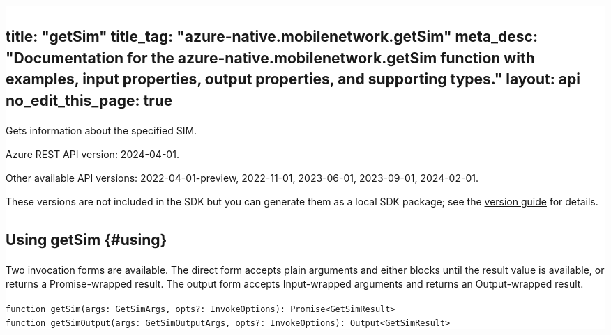 
---
title: "getSim"
title_tag: "azure-native.mobilenetwork.getSim"
meta_desc: "Documentation for the azure-native.mobilenetwork.getSim function with examples, input properties, output properties, and supporting types."
layout: api
no_edit_this_page: true
---






Gets information about the specified SIM.

Azure REST API version: 2024-04-01.

Other available API versions: 2022-04-01-preview, 2022-11-01, 2023-06-01, 2023-09-01, 2024-02-01.

These versions are not included in the SDK but you can generate them as a local SDK package; see the [version guide](../../../version-guide/#accessing-any-api-version-via-local-packages) for details.




## Using getSim {#using}

Two invocation forms are available. The direct form accepts plain
arguments and either blocks until the result value is available, or
returns a Promise-wrapped result. The output form accepts
Input-wrapped arguments and returns an Output-wrapped result.

<div>
<pulumi-chooser type="language" options="csharp,go,typescript,python,yaml,java"></pulumi-chooser>
</div>


<div>
<pulumi-choosable type="language" values="javascript,typescript">
<div class="highlight"
><pre class="chroma"><code class="language-typescript" data-lang="typescript"
><span class="k">function </span>getSim<span class="p">(</span><span class="nx">args</span><span class="p">:</span> <span class="nx">GetSimArgs</span><span class="p">,</span> <span class="nx">opts</span><span class="p">?:</span> <span class="nx"><a href="/docs/reference/pkg/nodejs/pulumi/pulumi/#InvokeOptions">InvokeOptions</a></span><span class="p">): Promise&lt;<span class="nx"><a href="#result">GetSimResult</a></span>></span
><span class="k">
function </span>getSimOutput<span class="p">(</span><span class="nx">args</span><span class="p">:</span> <span class="nx">GetSimOutputArgs</span><span class="p">,</span> <span class="nx">opts</span><span class="p">?:</span> <span class="nx"><a href="/docs/reference/pkg/nodejs/pulumi/pulumi/#InvokeOptions">InvokeOptions</a></span><span class="p">): Output&lt;<span class="nx"><a href="#result">GetSimResult</a></span>></span
></code></pre></div>
</pulumi-choosable>
</div>
